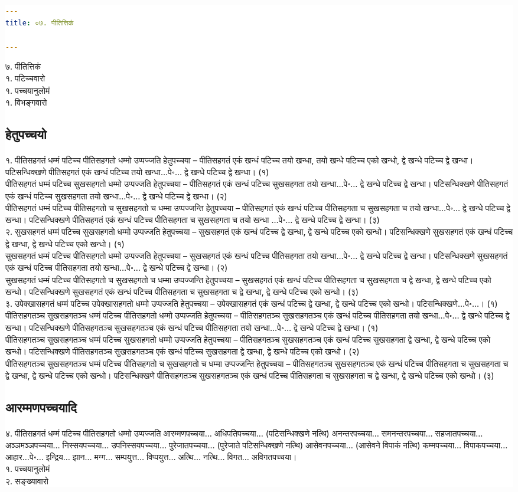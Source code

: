 ```yaml
---
title: ०७. पीतित्तिकं

---
```

७. पीतित्तिकं  
१. पटिच्‍चवारो  
१. पच्‍चयानुलोमं  
१. विभङ्गवारो  


## हेतुपच्‍चयो

१. पीतिसहगतं धम्मं पटिच्‍च पीतिसहगतो धम्मो उप्पज्‍जति हेतुपच्‍चया – पीतिसहगतं एकं खन्धं पटिच्‍च तयो खन्धा, तयो खन्धे पटिच्‍च एको खन्धो, द्वे खन्धे पटिच्‍च द्वे खन्धा। पटिसन्धिक्खणे पीतिसहगतं एकं खन्धं पटिच्‍च तयो खन्धा…पे॰… द्वे खन्धे पटिच्‍च द्वे खन्धा। (१)  
पीतिसहगतं धम्मं पटिच्‍च सुखसहगतो धम्मो उप्पज्‍जति हेतुपच्‍चया – पीतिसहगतं एकं खन्धं पटिच्‍च सुखसहगता तयो खन्धा…पे॰… द्वे खन्धे पटिच्‍च द्वे खन्धा। पटिसन्धिक्खणे पीतिसहगतं एकं खन्धं पटिच्‍च सुखसहगता तयो खन्धा…पे॰… द्वे खन्धे पटिच्‍च द्वे खन्धा। (२)  
पीतिसहगतं धम्मं पटिच्‍च पीतिसहगतो च सुखसहगतो च धम्मा उप्पज्‍जन्ति हेतुपच्‍चया – पीतिसहगतं एकं खन्धं पटिच्‍च पीतिसहगता च सुखसहगता च तयो खन्धा…पे॰… द्वे खन्धे पटिच्‍च द्वे खन्धा। पटिसन्धिक्खणे पीतिसहगतं एकं खन्धं पटिच्‍च पीतिसहगता च सुखसहगता च तयो खन्धा …पे॰… द्वे खन्धे पटिच्‍च द्वे खन्धा। (३)  
२. सुखसहगतं धम्मं पटिच्‍च सुखसहगतो धम्मो उप्पज्‍जति हेतुपच्‍चया – सुखसहगतं एकं खन्धं पटिच्‍च द्वे खन्धा, द्वे खन्धे पटिच्‍च एको खन्धो। पटिसन्धिक्खणे सुखसहगतं एकं खन्धं पटिच्‍च द्वे खन्धा, द्वे खन्धे पटिच्‍च एको खन्धो। (१)  
सुखसहगतं धम्मं पटिच्‍च पीतिसहगतो धम्मो उप्पज्‍जति हेतुपच्‍चया – सुखसहगतं एकं खन्धं पटिच्‍च पीतिसहगता तयो खन्धा…पे॰… द्वे खन्धे पटिच्‍च द्वे खन्धा। पटिसन्धिक्खणे सुखसहगतं एकं खन्धं पटिच्‍च पीतिसहगता तयो खन्धा…पे॰… द्वे खन्धे पटिच्‍च द्वे खन्धा। (२)  
सुखसहगतं धम्मं पटिच्‍च पीतिसहगतो च सुखसहगतो च धम्मा उप्पज्‍जन्ति हेतुपच्‍चया – सुखसहगतं एकं खन्धं पटिच्‍च पीतिसहगता च सुखसहगता च द्वे खन्धा, द्वे खन्धे पटिच्‍च एको खन्धो। पटिसन्धिक्खणे सुखसहगतं एकं खन्धं पटिच्‍च पीतिसहगता च सुखसहगता च द्वे खन्धा, द्वे खन्धे पटिच्‍च एको खन्धो। (३)  
३. उपेक्खासहगतं धम्मं पटिच्‍च उपेक्खासहगतो धम्मो उप्पज्‍जति हेतुपच्‍चया – उपेक्खासहगतं एकं खन्धं पटिच्‍च द्वे खन्धा, द्वे खन्धे पटिच्‍च एको खन्धो। पटिसन्धिक्खणे…पे॰…। (१)  
पीतिसहगतञ्‍च सुखसहगतञ्‍च धम्मं पटिच्‍च पीतिसहगतो धम्मो उप्पज्‍जति हेतुपच्‍चया – पीतिसहगतञ्‍च सुखसहगतञ्‍च एकं खन्धं पटिच्‍च पीतिसहगता तयो खन्धा…पे॰… द्वे खन्धे पटिच्‍च द्वे खन्धा। पटिसन्धिक्खणे पीतिसहगतञ्‍च सुखसहगतञ्‍च एकं खन्धं पटिच्‍च पीतिसहगता तयो खन्धा…पे॰… द्वे खन्धे पटिच्‍च द्वे खन्धा। (१)  
पीतिसहगतञ्‍च सुखसहगतञ्‍च धम्मं पटिच्‍च सुखसहगतो धम्मो उप्पज्‍जति हेतुपच्‍चया – पीतिसहगतञ्‍च सुखसहगतञ्‍च एकं खन्धं पटिच्‍च सुखसहगता द्वे खन्धा, द्वे खन्धे पटिच्‍च एको खन्धो। पटिसन्धिक्खणे पीतिसहगतञ्‍च सुखसहगतञ्‍च एकं खन्धं पटिच्‍च सुखसहगता द्वे खन्धा, द्वे खन्धे पटिच्‍च एको खन्धो। (२)  
पीतिसहगतञ्‍च सुखसहगतञ्‍च धम्मं पटिच्‍च पीतिसहगतो च सुखसहगतो च धम्मा उप्पज्‍जन्ति हेतुपच्‍चया – पीतिसहगतञ्‍च सुखसहगतञ्‍च एकं खन्धं पटिच्‍च पीतिसहगता च सुखसहगता च द्वे खन्धा, द्वे खन्धे पटिच्‍च एको खन्धो। पटिसन्धिक्खणे पीतिसहगतञ्‍च सुखसहगतञ्‍च एकं खन्धं पटिच्‍च पीतिसहगता च सुखसहगता च द्वे खन्धा, द्वे खन्धे पटिच्‍च एको खन्धो। (३)  


## आरम्मणपच्‍चयादि

४. पीतिसहगतं धम्मं पटिच्‍च पीतिसहगतो धम्मो उप्पज्‍जति आरम्मणपच्‍चया… अधिपतिपच्‍चया… (पटिसन्धिक्खणे नत्थि) अनन्तरपच्‍चया… समनन्तरपच्‍चया… सहजातपच्‍चया… अञ्‍ञमञ्‍ञपच्‍चया… निस्सयपच्‍चया… उपनिस्सयपच्‍चया… पुरेजातपच्‍चया… (पुरेजाते पटिसन्धिक्खणे नत्थि) आसेवनपच्‍चया… (आसेवने विपाकं नत्थि) कम्मपच्‍चया… विपाकपच्‍चया… आहार…पे॰… इन्द्रिय… झान… मग्ग… सम्पयुत्त… विप्पयुत्त… अत्थि… नत्थि… विगत… अविगतपच्‍चया।  
१. पच्‍चयानुलोमं  
२. सङ्ख्यावारो  
